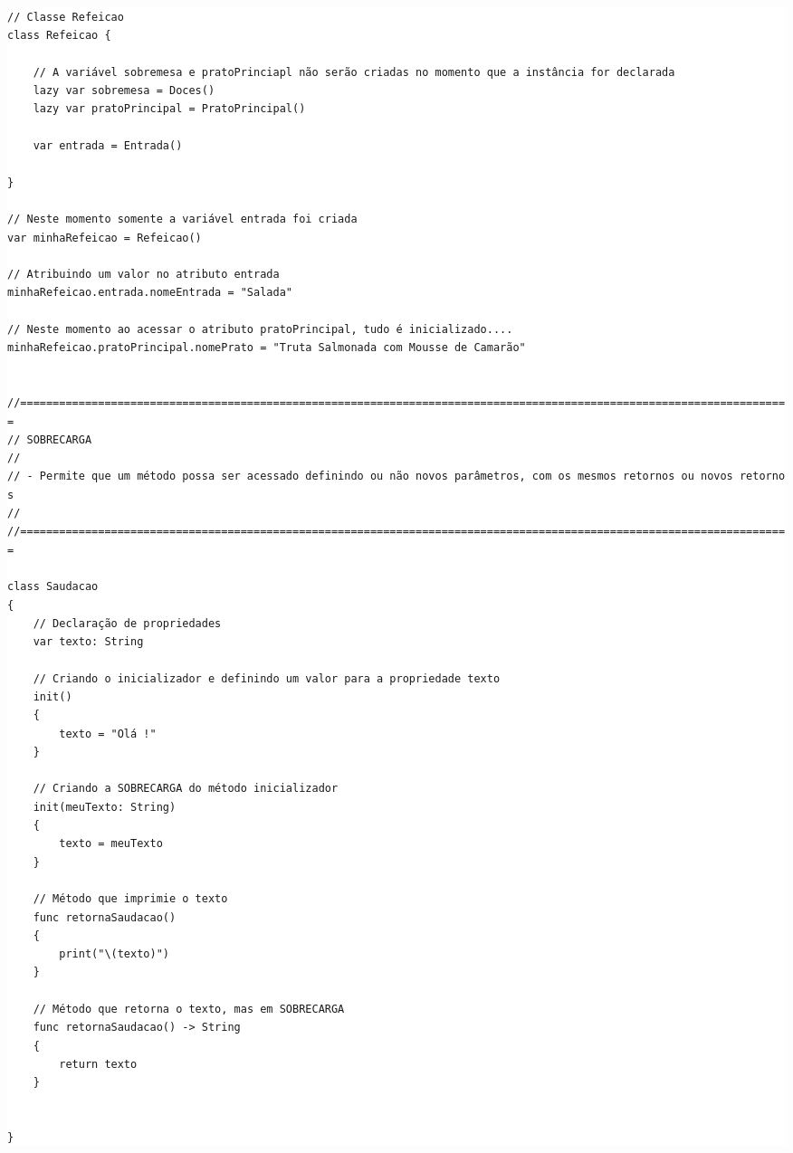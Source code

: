     
    // Classe Refeicao
    class Refeicao {
     
        // A variável sobremesa e pratoPrinciapl não serão criadas no momento que a instância for declarada
        lazy var sobremesa = Doces()
        lazy var pratoPrincipal = PratoPrincipal()
        
        var entrada = Entrada()
        
    }
    
    // Neste momento somente a variável entrada foi criada
    var minhaRefeicao = Refeicao()
    
    // Atribuindo um valor no atributo entrada
    minhaRefeicao.entrada.nomeEntrada = "Salada"
    
    // Neste momento ao acessar o atributo pratoPrincipal, tudo é inicializado....
    minhaRefeicao.pratoPrincipal.nomePrato = "Truta Salmonada com Mousse de Camarão"
    
    
    //=======================================================================================================================
    // SOBRECARGA
    //
    // - Permite que um método possa ser acessado definindo ou não novos parâmetros, com os mesmos retornos ou novos retornos
    //
    //=======================================================================================================================
    
    class Saudacao
    {
        // Declaração de propriedades
        var texto: String
        
        // Criando o inicializador e definindo um valor para a propriedade texto
        init()
        {
            texto = "Olá !"
        }
        
        // Criando a SOBRECARGA do método inicializador
        init(meuTexto: String)
        {
            texto = meuTexto
        }
        
        // Método que imprimie o texto
        func retornaSaudacao()
        {
            print("\(texto)")
        }
        
        // Método que retorna o texto, mas em SOBRECARGA
        func retornaSaudacao() -> String
        {
            return texto
        }
        
        
    }

